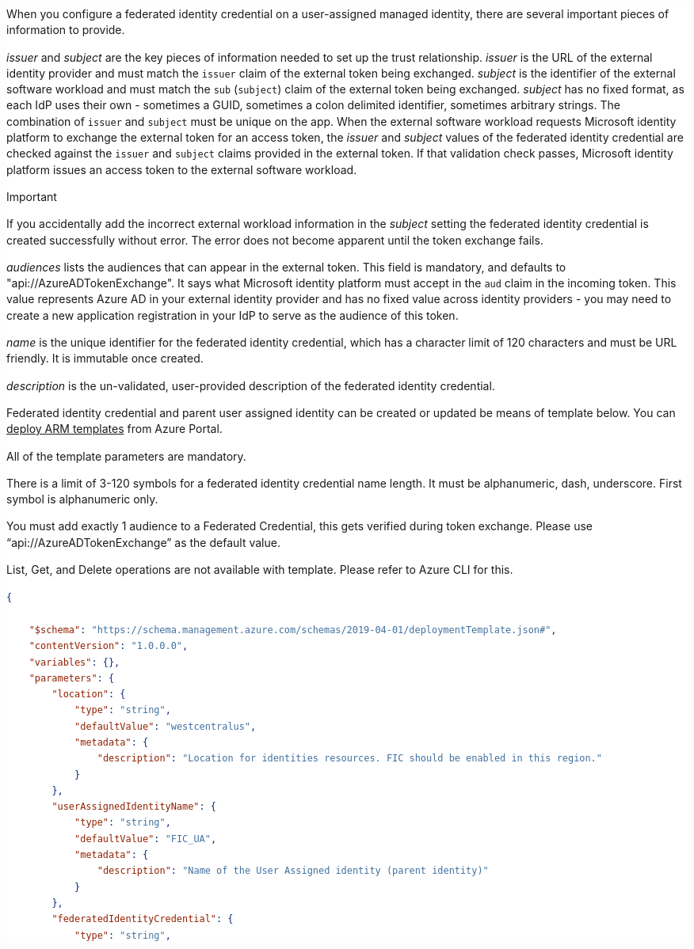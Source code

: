 When you configure a federated identity credential on a user-assigned managed identity, there are several important pieces of information to provide.

*issuer* and *subject* are the key pieces of information needed to set up the trust relationship. *issuer* is the URL of the external identity provider and must match the `issuer` claim of the external token being exchanged.  *subject* is the identifier of the external software workload and must match the `sub` (`subject`) claim of the external token being exchanged. *subject* has no fixed format, as each IdP uses their own - sometimes a GUID, sometimes a colon delimited identifier, sometimes arbitrary strings. The combination of `issuer` and `subject` must be unique on the app.  When the external software workload requests Microsoft identity platform to exchange the external token for an access token, the *issuer* and *subject* values of the federated identity credential are checked against the `issuer` and `subject` claims provided in the external token. If that validation check passes, Microsoft identity platform issues an access token to the external software workload.

> [!IMPORTANT]
> If you accidentally add the incorrect external workload information in the *subject* setting the federated identity credential is created successfully without error.  The error does not become apparent until the token exchange fails.

*audiences* lists the audiences that can appear in the external token.  This field is mandatory, and defaults to "api://AzureADTokenExchange". It says what Microsoft identity platform must accept in the `aud` claim in the incoming token.  This value represents Azure AD in your external identity provider and has no fixed value across identity providers - you may need to create a new application registration in your IdP to serve as the audience of this token.

*name* is the unique identifier for the federated identity credential, which has a character limit of 120 characters and must be URL friendly. It is immutable once created.

*description* is the un-validated, user-provided description of the federated identity credential.

Federated identity credential and parent user assigned identity can be created or updated be means of template below.  You can [deploy ARM templates](/azure/azure-resource-manager/templates/quickstart-create-templates-use-the-portal) from Azure Portal.

All of the template parameters are mandatory.

There is a limit of 3-120 symbols for a federated identity credential name length. It must be alphanumeric, dash, underscore. First symbol is alphanumeric only.  

You must add exactly 1 audience to a Federated Credential, this gets verified during token exchange. Please use “api://AzureADTokenExchange” as the default value.

List, Get, and Delete operations are not available with template. Please refer to Azure CLI for this.

```json
{ 

    "$schema": "https://schema.management.azure.com/schemas/2019-04-01/deploymentTemplate.json#", 
    "contentVersion": "1.0.0.0", 
    "variables": {}, 
    "parameters": { 
        "location": { 
            "type": "string", 
            "defaultValue": "westcentralus", 
            "metadata": { 
                "description": "Location for identities resources. FIC should be enabled in this region." 
            } 
        }, 
        "userAssignedIdentityName": { 
            "type": "string", 
            "defaultValue": "FIC_UA", 
            "metadata": { 
                "description": "Name of the User Assigned identity (parent identity)" 
            } 
        }, 
        "federatedIdentityCredential": { 
            "type": "string", 
```